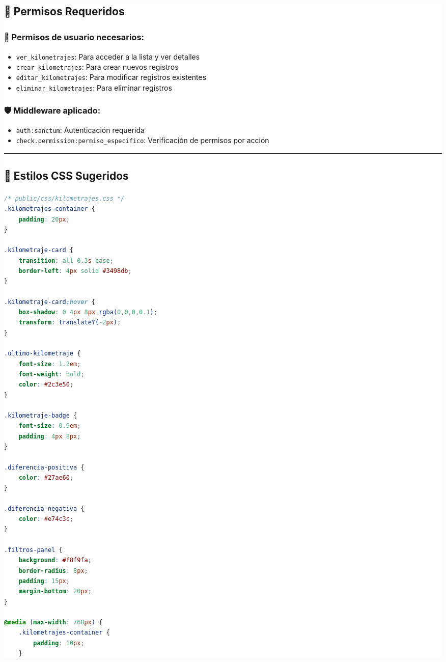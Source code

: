 
## 🔐 Permisos Requeridos

### 👤 Permisos de usuario necesarios:
- `ver_kilometrajes`: Para acceder a la lista y ver detalles
- `crear_kilometrajes`: Para crear nuevos registros
- `editar_kilometrajes`: Para modificar registros existentes
- `eliminar_kilometrajes`: Para eliminar registros

### 🛡️ Middleware aplicado:
- `auth:sanctum`: Autenticación requerida
- `check.permission:permiso_especifico`: Verificación de permisos por acción

---

## 🎨 Estilos CSS Sugeridos

```css
/* public/css/kilometrajes.css */
.kilometrajes-container {
    padding: 20px;
}

.kilometraje-card {
    transition: all 0.3s ease;
    border-left: 4px solid #3498db;
}

.kilometraje-card:hover {
    box-shadow: 0 4px 8px rgba(0,0,0,0.1);
    transform: translateY(-2px);
}

.ultimo-kilometraje {
    font-size: 1.2em;
    font-weight: bold;
    color: #2c3e50;
}

.kilometraje-badge {
    font-size: 0.9em;
    padding: 4px 8px;
}

.diferencia-positiva {
    color: #27ae60;
}

.diferencia-negativa {
    color: #e74c3c;
}

.filtros-panel {
    background: #f8f9fa;
    border-radius: 8px;
    padding: 15px;
    margin-bottom: 20px;
}

@media (max-width: 768px) {
    .kilometrajes-container {
        padding: 10px;
    }
```